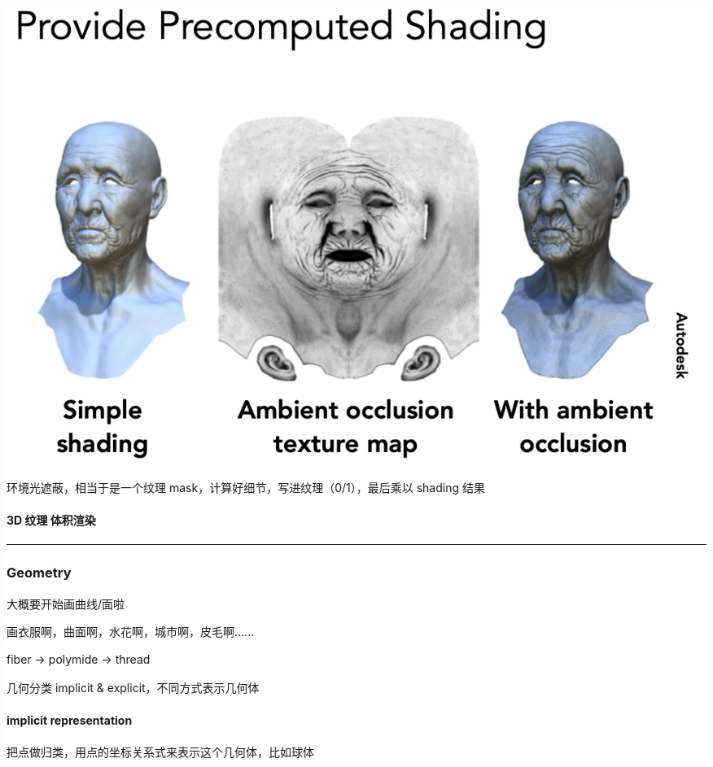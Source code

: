 ![image-20201102104634949](./_imgs/CG-intro-10-12.assets/image-20201102104634949.png)

环境光遮蔽，相当于是一个纹理 mask，计算好细节，写进纹理（0/1），最后乘以 shading 结果

#### 3D 纹理 体积渲染

---

### Geometry

大概要开始画曲线/面啦

画衣服啊，曲面啊，水花啊，城市啊，皮毛啊......

fiber -> polymide -> thread

几何分类 implicit & explicit，不同方式表示几何体

#### implicit representation

把点做归类，用点的坐标关系式来表示这个几何体，比如球体
